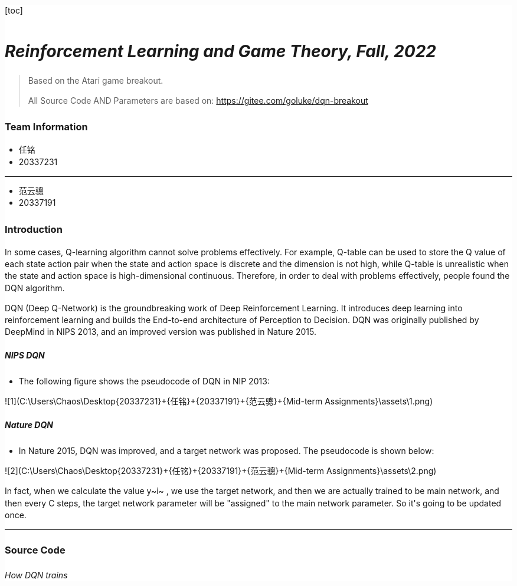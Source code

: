 [toc]

# *Reinforcement Learning and Game Theory, Fall, 2022*

> Based on the Atari game breakout.
>
> All Source Code AND Parameters are based on: https://gitee.com/goluke/dqn-breakout

### Team Information

- 任铭
- 20337231

<hr>

- 范云骢
- 20337191

### Introduction

  In some cases, Q-learning algorithm cannot solve problems effectively. For example, Q-table can be used to store the Q value of each state action pair when the state and action space is discrete and the dimension is not high, while Q-table is unrealistic when the state and action space is high-dimensional continuous. Therefore, in order to deal with problems effectively, people found the DQN algorithm.

  DQN (Deep Q-Network) is the groundbreaking work of Deep Reinforcement Learning. It introduces deep learning into reinforcement learning and builds the End-to-end architecture of Perception to Decision. DQN was originally published by DeepMind in NIPS 2013, and an improved version was published in Nature 2015.

##### NIPS DQN

- The following figure shows the pseudocode of DQN in NIP 2013:

![1](C:\Users\Chaos\Desktop\{20337231}+{任铭}+{20337191}+{范云骢}+{Mid-term Assignments}\assets\1.png)



##### Nature DQN

- In Nature 2015, DQN was improved, and a target network was proposed. The pseudocode is shown below:

![2](C:\Users\Chaos\Desktop\{20337231}+{任铭}+{20337191}+{范云骢}+{Mid-term Assignments}\assets\2.png)

In fact, when we calculate the value y~i~ , we use the target network, and then we are actually trained to be main network, and then every C steps, the target network parameter will be "assigned" to the main network parameter. So it's going to be updated once.

<hr>

### Source Code

###### How DQN trains
